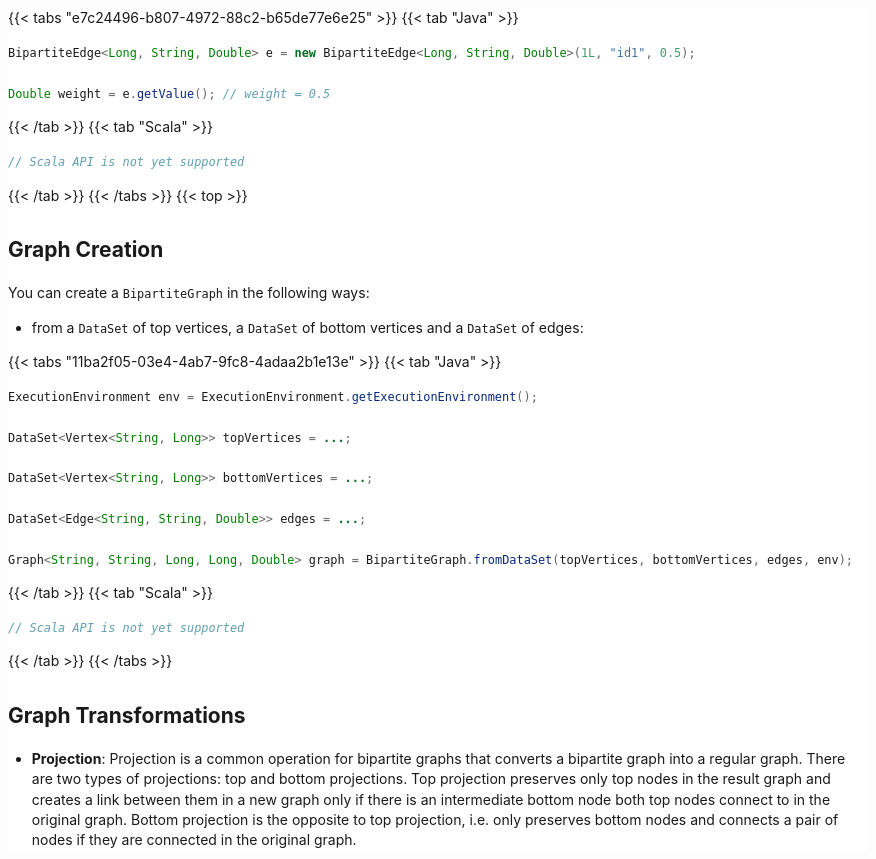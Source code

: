 {{< tabs "e7c24496-b807-4972-88c2-b65de77e6e25" >}}
{{< tab "Java" >}}
```java
BipartiteEdge<Long, String, Double> e = new BipartiteEdge<Long, String, Double>(1L, "id1", 0.5);

Double weight = e.getValue(); // weight = 0.5
```
{{< /tab >}}
{{< tab "Scala" >}}
```scala
// Scala API is not yet supported
```
{{< /tab >}}
{{< /tabs >}}
{{< top >}}


Graph Creation
--------------

You can create a `BipartiteGraph` in the following ways:

* from a `DataSet` of top vertices, a `DataSet` of bottom vertices and a `DataSet` of edges:

{{< tabs "11ba2f05-03e4-4ab7-9fc8-4adaa2b1e13e" >}}
{{< tab "Java" >}}
```java
ExecutionEnvironment env = ExecutionEnvironment.getExecutionEnvironment();

DataSet<Vertex<String, Long>> topVertices = ...;

DataSet<Vertex<String, Long>> bottomVertices = ...;

DataSet<Edge<String, String, Double>> edges = ...;

Graph<String, String, Long, Long, Double> graph = BipartiteGraph.fromDataSet(topVertices, bottomVertices, edges, env);
```
{{< /tab >}}
{{< tab "Scala" >}}
```scala
// Scala API is not yet supported
```
{{< /tab >}}
{{< /tabs >}}


Graph Transformations
---------------------


* <strong>Projection</strong>: Projection is a common operation for bipartite graphs that converts a bipartite graph into a regular graph. There are two types of projections: top and bottom projections. Top projection preserves only top nodes in the result graph and creates a link between them in a new graph only if there is an intermediate bottom node both top nodes connect to in the original graph. Bottom projection is the opposite to top projection, i.e. only preserves bottom nodes and connects a pair of nodes if they are connected in the original graph.
